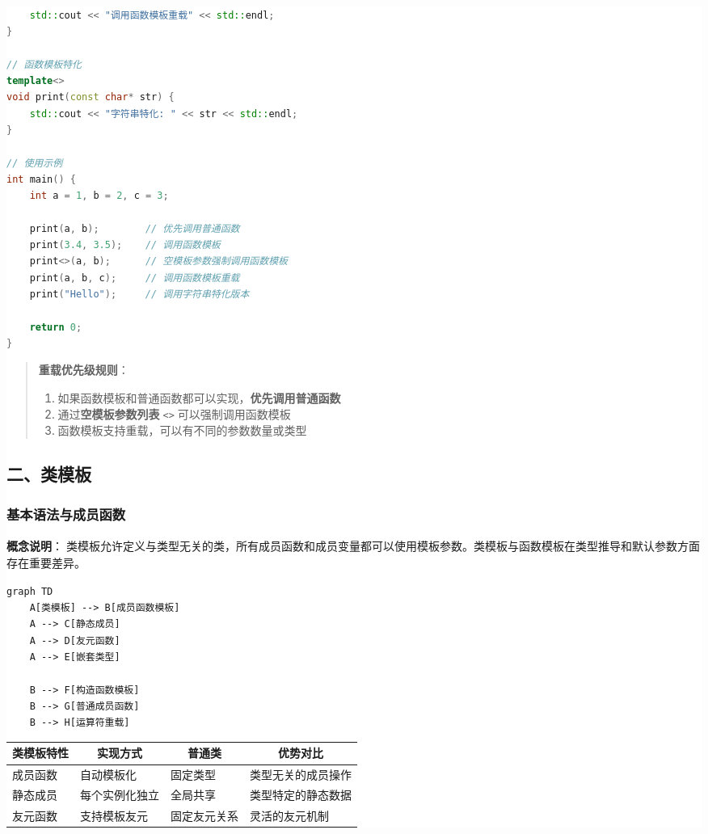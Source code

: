 ```cpp
    std::cout << "调用函数模板重载" << std::endl;
}

// 函数模板特化
template<>
void print(const char* str) {
    std::cout << "字符串特化: " << str << std::endl;
}

// 使用示例
int main() {
    int a = 1, b = 2, c = 3;
    
    print(a, b);        // 优先调用普通函数
    print(3.4, 3.5);    // 调用函数模板
    print<>(a, b);      // 空模板参数强制调用函数模板
    print(a, b, c);     // 调用函数模板重载
    print("Hello");     // 调用字符串特化版本
    
    return 0;
}
```

> **重载优先级规则**：
> 1. 如果函数模板和普通函数都可以实现，**优先调用普通函数**
> 2. 通过**空模板参数列表** `<>` 可以强制调用函数模板
> 3. 函数模板支持重载，可以有不同的参数数量或类型

## 二、类模板

### 基本语法与成员函数

**概念说明**：
类模板允许定义与类型无关的类，所有成员函数和成员变量都可以使用模板参数。类模板与函数模板在类型推导和默认参数方面存在重要差异。

```mermaid
graph TD
    A[类模板] --> B[成员函数模板]
    A --> C[静态成员]
    A --> D[友元函数]
    A --> E[嵌套类型]
    
    B --> F[构造函数模板]
    B --> G[普通成员函数]
    B --> H[运算符重载]
```

| 类模板特性  | 实现方式                    | 普通类                      | 优势对比                    |
|------------|----------------------------|----------------------------|----------------------------|
| 成员函数    | 自动模板化                  | 固定类型                   | 类型无关的成员操作          |
| 静态成员    | 每个实例化独立              | 全局共享                   | 类型特定的静态数据          |
| 友元函数    | 支持模板友元                | 固定友元关系               | 灵活的友元机制              |
